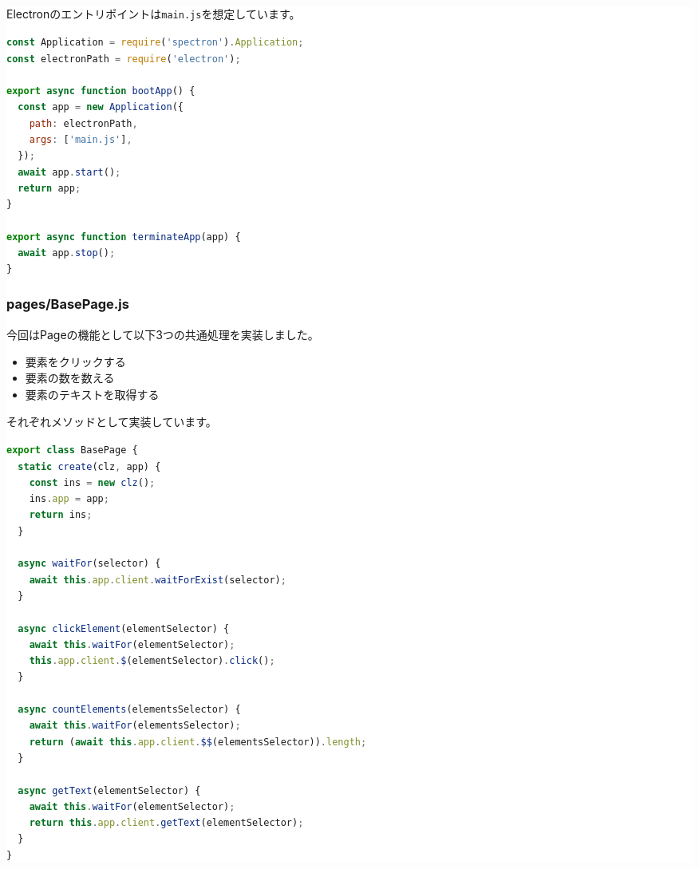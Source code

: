 Electronのエントリポイントは`main.js`を想定しています。

```js
const Application = require('spectron').Application;
const electronPath = require('electron');

export async function bootApp() {
  const app = new Application({
    path: electronPath,
    args: ['main.js'],
  });
  await app.start();
  return app;
}

export async function terminateApp(app) {
  await app.stop();
}
```

### pages/BasePage.js

今回はPageの機能として以下3つの共通処理を実装しました。

* 要素をクリックする
* 要素の数を数える
* 要素のテキストを取得する

それぞれメソッドとして実装しています。

```js
export class BasePage {
  static create(clz, app) {
    const ins = new clz();
    ins.app = app;
    return ins;
  }

  async waitFor(selector) {
    await this.app.client.waitForExist(selector);
  }

  async clickElement(elementSelector) {
    await this.waitFor(elementSelector);
    this.app.client.$(elementSelector).click();
  }

  async countElements(elementsSelector) {
    await this.waitFor(elementsSelector);
    return (await this.app.client.$$(elementsSelector)).length;
  }

  async getText(elementSelector) {
    await this.waitFor(elementSelector);
    return this.app.client.getText(elementSelector);
  }
}
```


[Spectron]: https://electronjs.org/spectron
[Jest]: https://jestjs.io/
[TypeScript]: http://www.typescriptlang.org/
[WebDriverIO]: https://webdriver.io/
[Spectron]: https://electronjs.org/spectron
[WebDriverIO]: https://webdriver.io/
[Electron]: https://electronjs.org/
[Spectron]: https://electronjs.org/spectron
[Jest]: https://jestjs.io/
[TypeScript]: http://www.typescriptlang.org/
[WebDriverIO]: https://webdriver.io/
[Cypress]: https://github.com/cypress-io/cypress/issues/4964